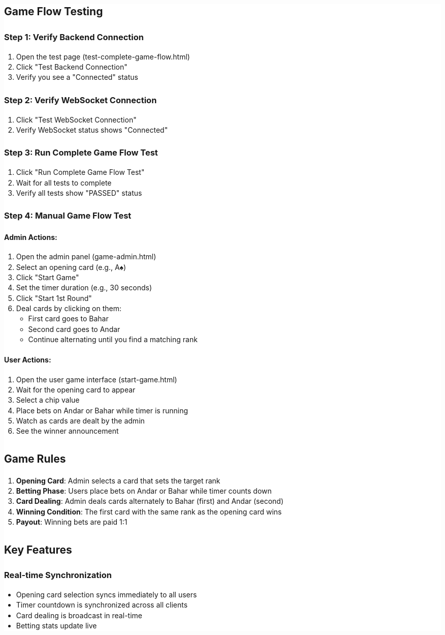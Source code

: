 ## Game Flow Testing

### Step 1: Verify Backend Connection
1. Open the test page (test-complete-game-flow.html)
2. Click "Test Backend Connection"
3. Verify you see a "Connected" status

### Step 2: Verify WebSocket Connection
1. Click "Test WebSocket Connection"
2. Verify WebSocket status shows "Connected"

### Step 3: Run Complete Game Flow Test
1. Click "Run Complete Game Flow Test"
2. Wait for all tests to complete
3. Verify all tests show "PASSED" status

### Step 4: Manual Game Flow Test

#### Admin Actions:
1. Open the admin panel (game-admin.html)
2. Select an opening card (e.g., A♠)
3. Click "Start Game"
4. Set the timer duration (e.g., 30 seconds)
5. Click "Start 1st Round"
6. Deal cards by clicking on them:
   - First card goes to Bahar
   - Second card goes to Andar
   - Continue alternating until you find a matching rank

#### User Actions:
1. Open the user game interface (start-game.html)
2. Wait for the opening card to appear
3. Select a chip value
4. Place bets on Andar or Bahar while timer is running
5. Watch as cards are dealt by the admin
6. See the winner announcement

## Game Rules

1. **Opening Card**: Admin selects a card that sets the target rank
2. **Betting Phase**: Users place bets on Andar or Bahar while timer counts down
3. **Card Dealing**: Admin deals cards alternately to Bahar (first) and Andar (second)
4. **Winning Condition**: The first card with the same rank as the opening card wins
5. **Payout**: Winning bets are paid 1:1

## Key Features

### Real-time Synchronization
- Opening card selection syncs immediately to all users
- Timer countdown is synchronized across all clients
- Card dealing is broadcast in real-time
- Betting stats update live
